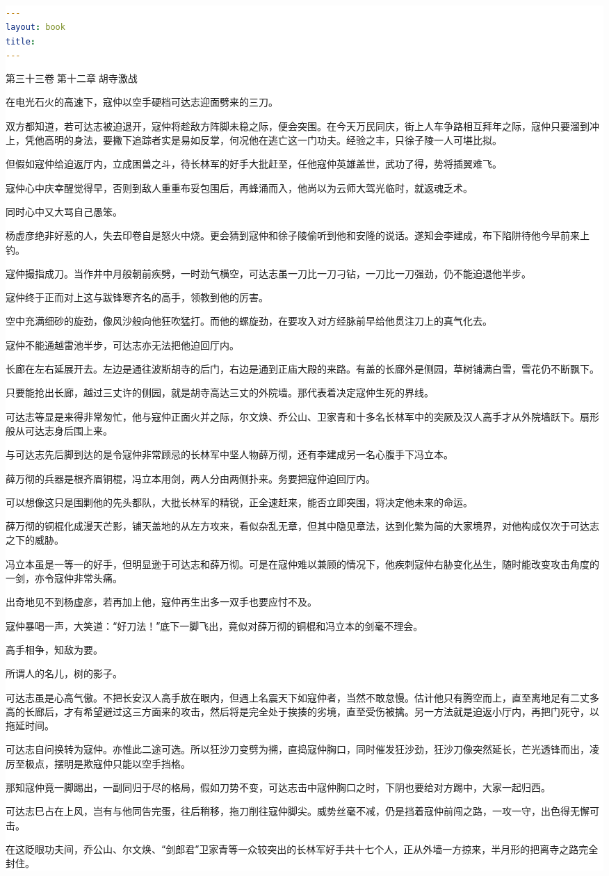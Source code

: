 ```yaml
---
layout: book
title:
---
```

第三十三卷 第十二章 胡寺激战

在电光石火的高速下，寇仲以空手硬档可达志迎面劈来的三刀。

双方都知道，若可达志被迫退开，寇仲将趁敌方阵脚未稳之际，便会突围。在今天万民同庆，街上人车争路相互拜年之际，寇仲只要溜到冲上，凭他高明的身法，要撇下追踪者实是易如反掌，何况他在逃亡这一门功夫。经验之丰，只徐子陵一人可堪比拟。

但假如寇仲给迫返厅内，立成困兽之斗，待长林军的好手大批赶至，任他寇仲英雄盖世，武功了得，势将插翼难飞。

寇仲心中庆幸醒觉得早，否则到敌人重重布妥包围后，再蜂涌而入，他尚以为云师大驾光临时，就返魂乏术。

同时心中又大骂自己愚笨。

杨虚彦绝非好惹的人，失去印卷自是怒火中烧。更会猜到寇仲和徐子陵偷听到他和安隆的说话。遂知会李建成，布下陷阱待他今早前来上钓。

寇仲撮指成刀。当作井中月般朝前疾劈，一时劲气横空，可达志虽一刀比一刀刁钻，一刀比一刀强劲，仍不能迫退他半步。

寇仲终于正而对上这与跋锋寒齐名的高手，领教到他的厉害。

空中充满细砂的旋劲，像风沙般向他狂吹猛打。而他的螺旋劲，在要攻入对方经脉前早给他贯注刀上的真气化去。

寇仲不能通越雷池半步，可达志亦无法把他迫回厅内。

长廊在左右延展开去。左边是通往波斯胡寺的后门，右边是通到正庙大殿的来路。有盖的长廊外是侧园，草树铺满白雪，雪花仍不断飘下。

只要能抢出长廊，越过三丈许的侧园，就是胡寺高达三丈的外院墙。那代表着决定寇仲生死的界线。

可达志等显是来得非常匆忙，他与寇仲正面火并之际，尔文焕、乔公山、卫家青和十多名长林军中的突厥及汉人高手才从外院墙跃下。扇形般从可达志身后围上来。

与可达志先后脚到达的是令寇仲非常顾忌的长林军中坚人物薛万彻，还有李建成另一名心腹手下冯立本。

薛万彻的兵器是根齐眉铜棍，冯立本用剑，两人分由两侧扑来。务要把寇仲迫回厅内。

可以想像这只是围剿他的先头都队，大批长林军的精锐，正全速赶来，能否立即突围，将决定他未来的命运。

薛万彻的铜棍化成漫天芒影，铺天盖地的从左方攻来，看似杂乱无章，但其中隐见章法，达到化繁为简的大家境界，对他构成仅次于可达志之下的威胁。

冯立本虽是一等一的好手，但明显逊于可达志和薛万彻。可是在寇仲难以兼顾的情况下，他疾刺寇仲右胁变化丛生，随时能改变攻击角度的一剑，亦令寇仲非常头痛。

出奇地见不到杨虚彦，若再加上他，寇仲再生出多一双手也要应忖不及。

寇仲暴喝一声，大笑道：“好刀法！”底下一脚飞出，竟似对薛万彻的铜棍和冯立本的剑毫不理会。

高手相争，知敌为要。

所谓人的名儿，树的影子。

可达志虽是心高气傲。不把长安汉人高手放在眼内，但遇上名震天下如寇仲者，当然不敢怠慢。估计他只有腾空而上，直至离地足有二丈多高的长廊后，才有希望避过这三方面来的攻击，然后将是完全处于挨揍的劣境，直至受伤被擒。另一方法就是迫返小厅内，再把门死守，以拖延时间。

可达志自问换转为寇仲。亦惟此二途可选。所以狂沙刀变劈为搠，直捣寇仲胸口，同时催发狂沙劲，狂沙刀像突然延长，芒光透锋而出，凌厉至极点，摆明是欺寇仲只能以空手挡格。

那知寇仲竟一脚踢出，一副同归于尽的格局，假如刀势不变，可达志击中寇仲胸口之时，下阴也要给对方踢中，大家一起归西。

可达志巳占在上风，岂有与他同告完蛋，往后稍移，拖刀削往寇仲脚尖。威势丝毫不减，仍是挡着寇仲前闯之路，一攻一守，出色得无懈可击。

在这眨眼功夫间，乔公山、尔文焕、“剑郎君”卫家青等一众较突出的长林军好手共十七个人，正从外墙一方掠来，半月形的把离寺之路完全封住。
